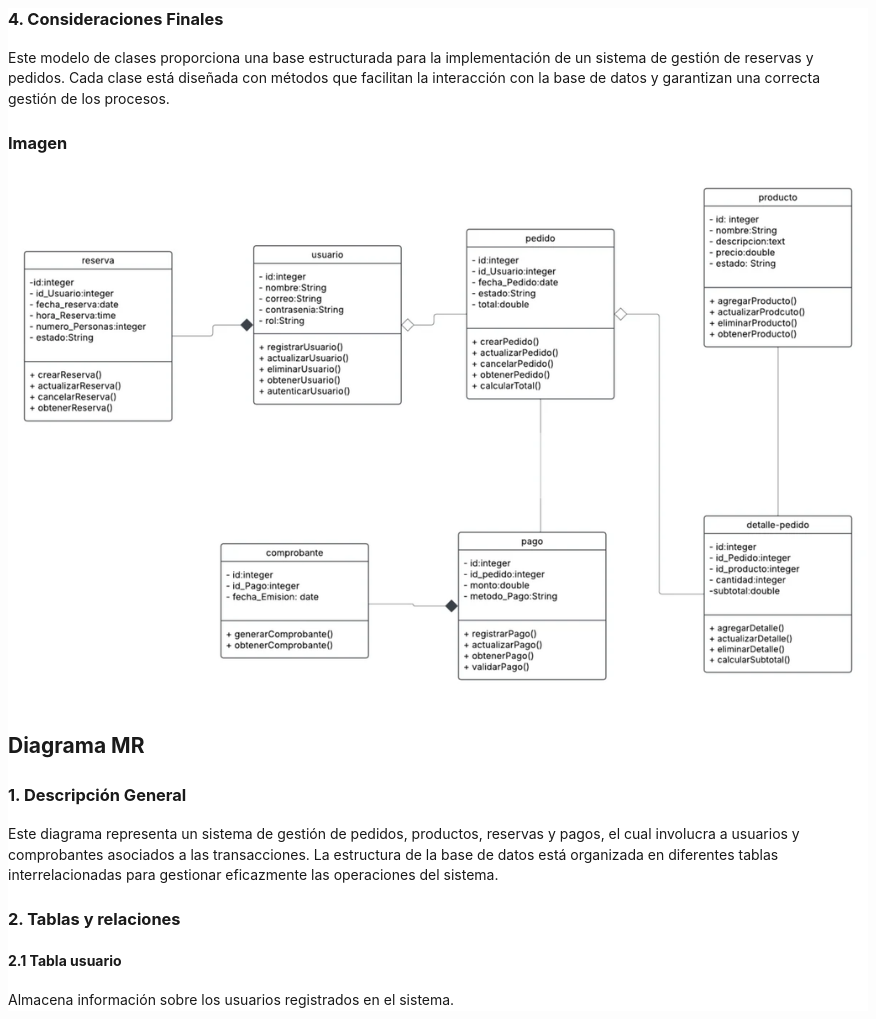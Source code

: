 ### 4. Consideraciones Finales  
Este modelo de clases proporciona una base estructurada para la implementación de un sistema de gestión de reservas y pedidos. Cada clase está diseñada con métodos que facilitan la
interacción con la base de datos y garantizan una correcta gestión de los procesos.  

### Imagen

![Diagrama de clases](img/diagrama_de_clase.png)


## Diagrama MR 

### 1. Descripción General

Este diagrama representa un sistema de gestión de pedidos, productos, reservas y pagos, el cual involucra a usuarios y comprobantes asociados a las transacciones. La estructura de la 
base de datos está organizada en diferentes tablas interrelacionadas para gestionar eficazmente las operaciones del sistema.

### 2. Tablas y relaciones
#### 2.1 Tabla usuario

Almacena información sobre los usuarios registrados en el sistema.

